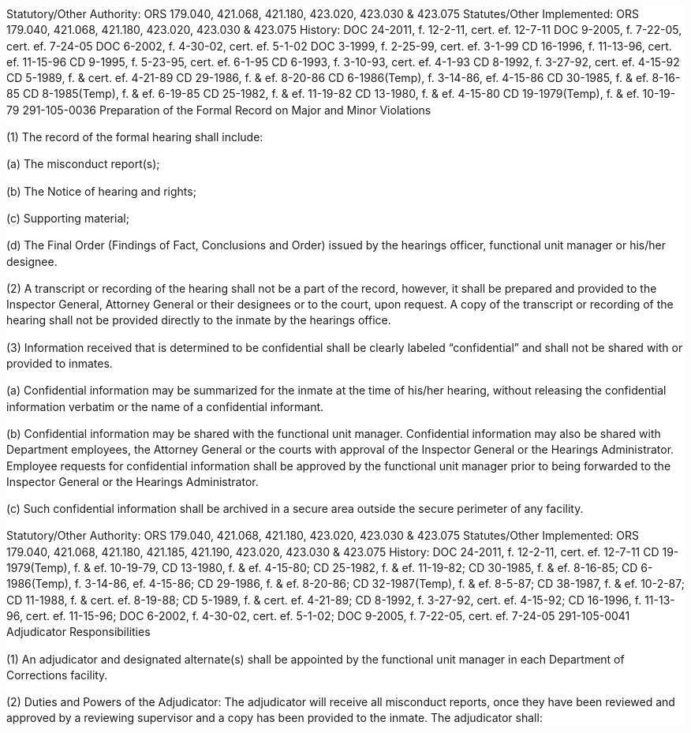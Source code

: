 Statutory/Other Authority: ORS 179.040, 421.068, 421.180, 423.020, 423.030 & 423.075 Statutes/Other Implemented: ORS 179.040, 421.068, 421.180, 423.020, 423.030 & 423.075 History: DOC 24-2011, f. 12-2-11, cert. ef. 12-7-11 DOC 9-2005, f. 7-22-05, cert. ef. 7-24-05 DOC 6-2002, f. 4-30-02, cert. ef. 5-1-02 DOC 3-1999, f. 2-25-99, cert. ef. 3-1-99 CD 16-1996, f. 11-13-96, cert. ef. 11-15-96 CD 9-1995, f. 5-23-95, cert. ef. 6-1-95 CD 6-1993, f. 3-10-93, cert. ef. 4-1-93 CD 8-1992, f. 3-27-92, cert. ef. 4-15-92 CD 5-1989, f. & cert. ef. 4-21-89 CD 29-1986, f. & ef. 8-20-86 CD 6-1986\(Temp\), f. 3-14-86, ef. 4-15-86 CD 30-1985, f. & ef. 8-16-85 CD 8-1985\(Temp\), f. & ef. 6-19-85 CD 25-1982, f. & ef. 11-19-82 CD 13-1980, f. & ef. 4-15-80 CD 19-1979\(Temp\), f. & ef. 10-19-79 291-105-0036 Preparation of the Formal Record on Major and Minor Violations

\(1\) The record of the formal hearing shall include:

\(a\) The misconduct report\(s\);

\(b\) The Notice of hearing and rights;

\(c\) Supporting material;

\(d\) The Final Order \(Findings of Fact, Conclusions and Order\) issued by the hearings officer, functional unit manager or his/her designee.

\(2\) A transcript or recording of the hearing shall not be a part of the record, however, it shall be prepared and provided to the Inspector General, Attorney General or their designees or to the court, upon request. A copy of the transcript or recording of the hearing shall not be provided directly to the inmate by the hearings office.

\(3\) Information received that is determined to be confidential shall be clearly labeled “confidential” and shall not be shared with or provided to inmates.

\(a\) Confidential information may be summarized for the inmate at the time of his/her hearing, without releasing the confidential information verbatim or the name of a confidential informant.

\(b\) Confidential information may be shared with the functional unit manager. Confidential information may also be shared with Department employees, the Attorney General or the courts with approval of the Inspector General or the Hearings Administrator. Employee requests for confidential information shall be approved by the functional unit manager prior to being forwarded to the Inspector General or the Hearings Administrator.

\(c\) Such confidential information shall be archived in a secure area outside the secure perimeter of any facility.

Statutory/Other Authority: ORS 179.040, 421.068, 421.180, 423.020, 423.030 & 423.075 Statutes/Other Implemented: ORS 179.040, 421.068, 421.180, 421.185, 421.190, 423.020, 423.030 & 423.075 History: DOC 24-2011, f. 12-2-11, cert. ef. 12-7-11 CD 19-1979\(Temp\), f. & ef. 10-19-79, CD 13-1980, f. & ef. 4-15-80; CD 25-1982, f. & ef. 11-19-82; CD 30-1985, f. & ef. 8-16-85; CD 6-1986\(Temp\), f. 3-14-86, ef. 4-15-86; CD 29-1986, f. & ef. 8-20-86; CD 32-1987\(Temp\), f. & ef. 8-5-87; CD 38-1987, f. & ef. 10-2-87; CD 11-1988, f. & cert. ef. 8-19-88; CD 5-1989, f. & cert. ef. 4-21-89; CD 8-1992, f. 3-27-92, cert. ef. 4-15-92; CD 16-1996, f. 11-13-96, cert. ef. 11-15-96; DOC 6-2002, f. 4-30-02, cert. ef. 5-1-02; DOC 9-2005, f. 7-22-05, cert. ef. 7-24-05 291-105-0041 Adjudicator Responsibilities

\(1\) An adjudicator and designated alternate\(s\) shall be appointed by the functional unit manager in each Department of Corrections facility.

\(2\) Duties and Powers of the Adjudicator: The adjudicator will receive all misconduct reports, once they have been reviewed and approved by a reviewing supervisor and a copy has been provided to the inmate. The adjudicator shall:

